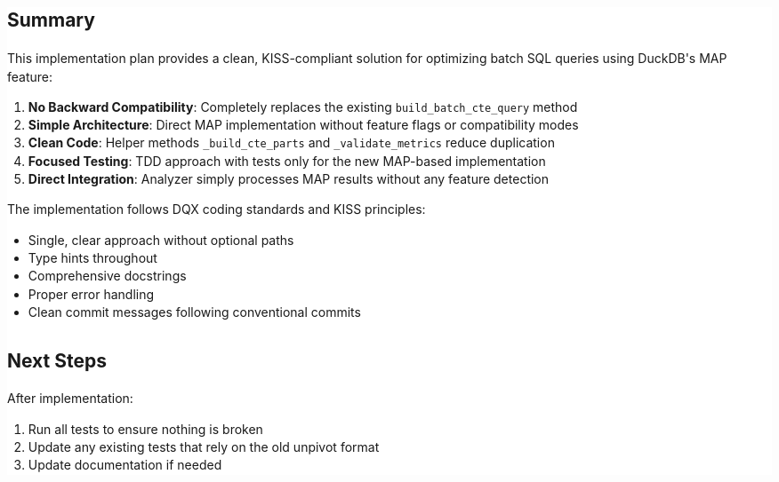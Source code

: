 ## Summary

This implementation plan provides a clean, KISS-compliant solution for optimizing batch SQL queries using DuckDB's MAP feature:

1. **No Backward Compatibility**: Completely replaces the existing `build_batch_cte_query` method
2. **Simple Architecture**: Direct MAP implementation without feature flags or compatibility modes
3. **Clean Code**: Helper methods `_build_cte_parts` and `_validate_metrics` reduce duplication
4. **Focused Testing**: TDD approach with tests only for the new MAP-based implementation
5. **Direct Integration**: Analyzer simply processes MAP results without any feature detection

The implementation follows DQX coding standards and KISS principles:
- Single, clear approach without optional paths
- Type hints throughout
- Comprehensive docstrings
- Proper error handling
- Clean commit messages following conventional commits

## Next Steps

After implementation:
1. Run all tests to ensure nothing is broken
2. Update any existing tests that rely on the old unpivot format
3. Update documentation if needed
